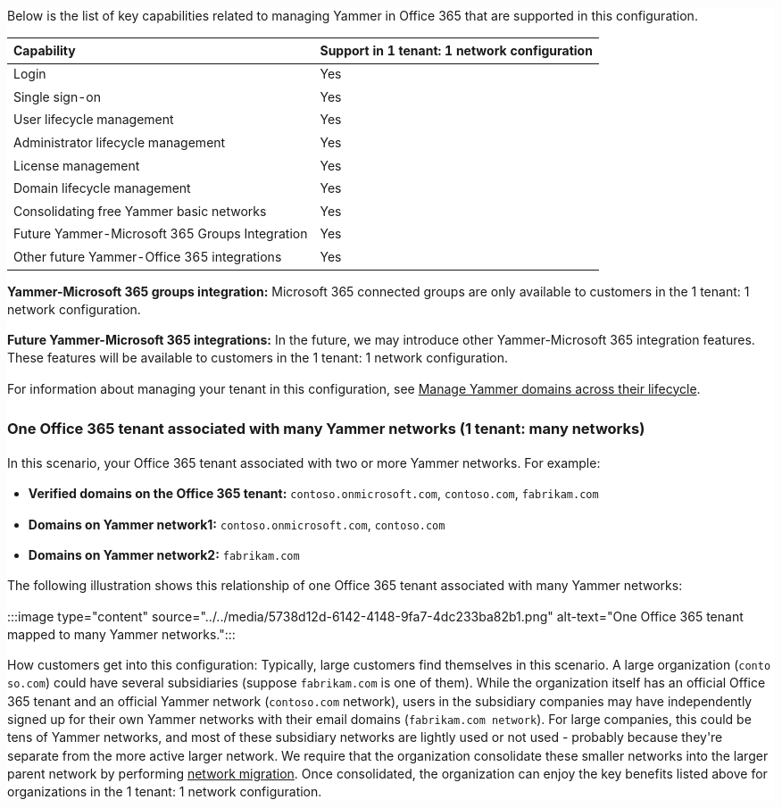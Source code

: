 Below is the list of key capabilities related to managing Yammer in Office 365 that are supported in this configuration.
  
|**Capability**|**Support in 1 tenant: 1 network configuration**|
|:-----|:-----|
|Login  <br/> |Yes  <br/> |
|Single sign-on  <br/> |Yes  <br/> |
|User lifecycle management  <br/> |Yes  <br/> |
|Administrator lifecycle management  <br/> |Yes  <br/> |
|License management  <br/> |Yes  <br/> |
|Domain lifecycle management  <br/> |Yes  <br/> |
|Consolidating free Yammer basic networks  <br/> |Yes  <br/> |
|Future Yammer-Microsoft 365 Groups Integration  <br/> |Yes  <br/> |
|Other future Yammer-Office 365 integrations  <br/> |Yes  <br/> |

 **Yammer-Microsoft 365 groups integration:** Microsoft 365 connected groups are only available to customers in the 1 tenant: 1 network configuration.
  
 **Future Yammer-Microsoft 365 integrations:** In the future, we may introduce other Yammer-Microsoft 365 integration features. These features will be available to customers in the 1 tenant: 1 network configuration.
  
For information about managing your tenant in this configuration, see [Manage Yammer domains across their lifecycle](manage-viva-engage-domains.md).
  
### One Office 365 tenant associated with many Yammer networks (1 tenant: many networks)

<a name="OneTenantManyNetworks"> </a>

In this scenario, your Office 365 tenant associated with two or more Yammer networks. For example:
  
- **Verified domains on the Office 365 tenant:** `contoso.onmicrosoft.com`, `contoso.com`, `fabrikam.com`

- **Domains on Yammer network1:** `contoso.onmicrosoft.com`, `contoso.com`

- **Domains on Yammer network2:** `fabrikam.com`

The following illustration shows this relationship of one Office 365 tenant associated with many Yammer networks:
  
:::image type="content" source="../../media/5738d12d-6142-4148-9fa7-4dc233ba82b1.png" alt-text="One Office 365 tenant mapped to many Yammer networks.":::
  
How customers get into this configuration: Typically, large customers find themselves in this scenario. A large organization (`contoso.com`) could have several subsidiaries (suppose `fabrikam.com` is one of them). While the organization itself has an official Office 365 tenant and an official Yammer network (`contoso.com` network), users in the subsidiary companies may have independently signed up for their own Yammer networks with their email domains (`fabrikam.com network`). For large companies, this could be tens of Yammer networks, and most of these subsidiary networks are lightly used or not used - probably because they're separate from the more active larger network. We require that the organization consolidate these smaller networks into the larger parent network by performing [network migration](consolidate-multiple-viva-engage-networks.md). Once consolidated, the organization can enjoy the key benefits listed above for organizations in the 1 tenant: 1 network configuration.
  